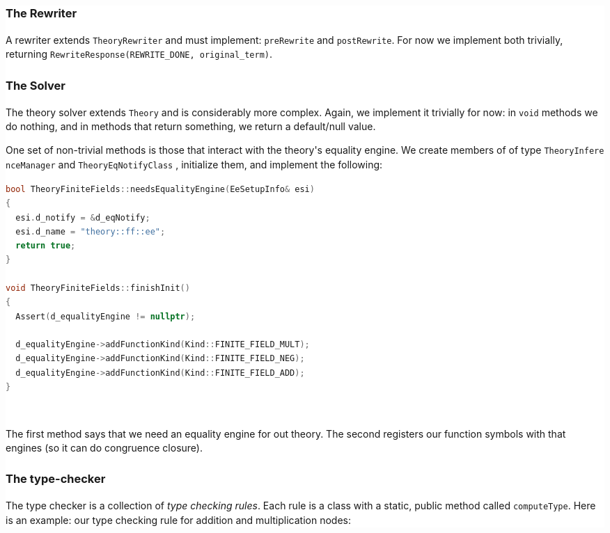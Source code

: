 ```bash
```

### The Rewriter

A rewriter extends `TheoryRewriter` and must implement:
`preRewrite` and `postRewrite`.
For now we implement both trivially, returning
`RewriteResponse(REWRITE_DONE, original_term)`.

### The Solver

The theory solver extends `Theory` and is considerably more complex.
Again, we implement it trivially for now:
in `void` methods we do nothing, and in methods that return something, we
return a default/null value.

One set of non-trivial methods is those that interact with the theory's
equality engine.
We create members of of type
`TheoryInferenceManager`
and
`TheoryEqNotifyClass`
, initialize them, and implement the following:

```cpp
bool TheoryFiniteFields::needsEqualityEngine(EeSetupInfo& esi)
{
  esi.d_notify = &d_eqNotify;
  esi.d_name = "theory::ff::ee";
  return true;
}

void TheoryFiniteFields::finishInit()
{
  Assert(d_equalityEngine != nullptr);

  d_equalityEngine->addFunctionKind(Kind::FINITE_FIELD_MULT);
  d_equalityEngine->addFunctionKind(Kind::FINITE_FIELD_NEG);
  d_equalityEngine->addFunctionKind(Kind::FINITE_FIELD_ADD);
}
```

&nbsp;

The first method says that we need an equality engine for out theory.
The second registers our function symbols with that engines (so it can do
congruence closure).

### The type-checker

The type checker is a collection of _type checking rules_.
Each rule is a class with a static, public method called `computeType`.
Here is an example: our type checking rule for addition and multiplication
nodes:
